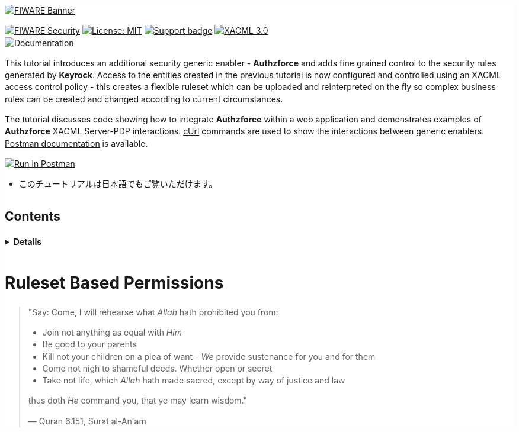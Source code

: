 [![FIWARE Banner](https://fiware.github.io/tutorials.XACML-Access-Rules/img/fiware.png)](https://www.fiware.org/developers)

[![FIWARE Security](https://nexus.lab.fiware.org/repository/raw/public/badges/chapters/security.svg)](https://github.com/FIWARE/catalogue/blob/master/security/README.md)
[![License: MIT](https://img.shields.io/github/license/fiware/tutorials.XACML-Access-Rules.svg)](https://opensource.org/licenses/MIT)
[![Support badge](https://img.shields.io/badge/tag-fiware-orange.svg?logo=stackoverflow)](https://stackoverflow.com/questions/tagged/fiware)
[![XACML 3.0](https://img.shields.io/badge/XACML-3.0-ff7059.svg)](https://docs.oasis-open.org/xacml/3.0/xacml-3.0-core-spec-os-en.html)
<br/> [![Documentation](https://img.shields.io/readthedocs/fiware-tutorials.svg)](https://fiware-tutorials.rtfd.io)

This tutorial introduces an additional security generic enabler - **Authzforce** and adds fine grained control to the
security rules generated by **Keyrock**. Access to the entities created in the
[previous tutorial](https://github.com/FIWARE/tutorials.PEP-Proxy) is now configured and controlled using an XACML
access control policy - this creates a flexible ruleset which can be uploaded and reinterpreted on the fly so complex
business rules can be created and changed according to current circumstances.

The tutorial discusses code showing how to integrate **Authzforce** within a web application and demonstrates examples
of **Authzforce** XACML Server-PDP interactions. [cUrl](https://ec.haxx.se/) commands are used to show the interactions
between generic enablers. [Postman documentation](https://fiware.github.io/tutorials.XACML-Access-Rules/) is available.

[![Run in Postman](https://run.pstmn.io/button.svg)](https://app.getpostman.com/run-collection/724e8e1ab1af11063d15)

-   このチュートリアルは[日本語](README.ja.md)でもご覧いただけます。

## Contents

<details><summary><strong>Details</strong></summary></details>

# Ruleset Based Permissions

> "Say: Come, I will rehearse what _Allah_ hath prohibited you from:
>
> -   Join not anything as equal with _Him_
> -   Be good to your parents
> -   Kill not your children on a plea of want - _We_ provide sustenance for you and for them
> -   Come not nigh to shameful deeds. Whether open or secret
> -   Take not life, which _Allah_ hath made sacred, except by way of justice and law
>
> thus doth _He_ command you, that ye may learn wisdom."
>
> — Quran 6.151, Sūrat al-Anʻām
